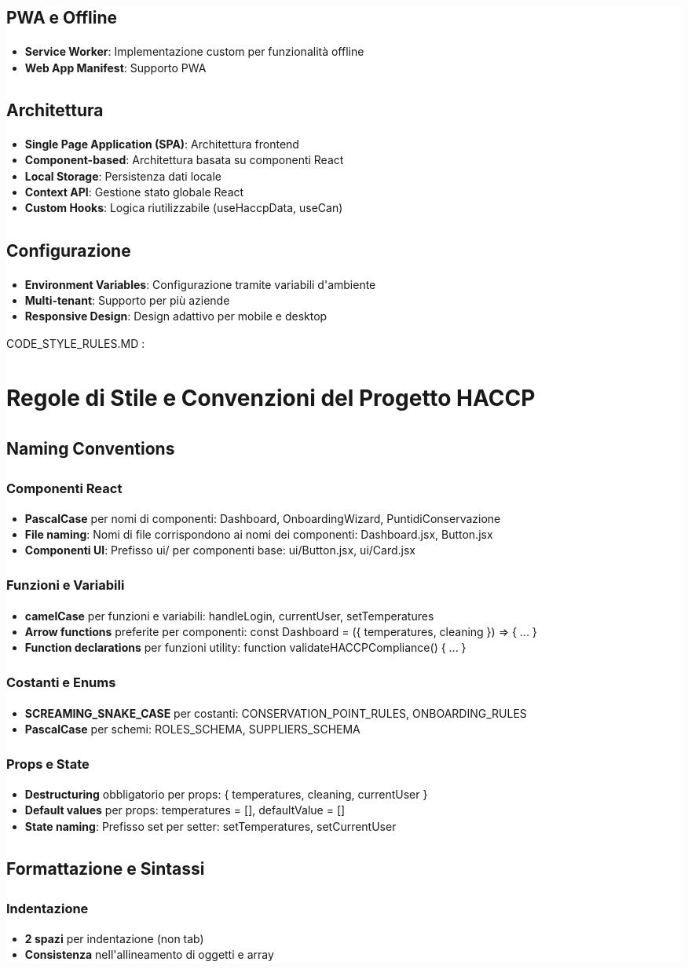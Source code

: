 ## PWA e Offline
- **Service Worker**: Implementazione custom per funzionalità offline
- **Web App Manifest**: Supporto PWA

## Architettura
- **Single Page Application (SPA)**: Architettura frontend
- **Component-based**: Architettura basata su componenti React
- **Local Storage**: Persistenza dati locale
- **Context API**: Gestione stato globale React
- **Custom Hooks**: Logica riutilizzabile (useHaccpData, useCan)

## Configurazione
- **Environment Variables**: Configurazione tramite variabili d'ambiente
- **Multi-tenant**: Supporto per più aziende
- **Responsive Design**: Design adattivo per mobile e desktop

CODE_STYLE_RULES.MD :
# Regole di Stile e Convenzioni del Progetto HACCP

## Naming Conventions

### Componenti React
- **PascalCase** per nomi di componenti: Dashboard, OnboardingWizard, PuntidiConservazione
- **File naming**: Nomi di file corrispondono ai nomi dei componenti: Dashboard.jsx, Button.jsx
- **Componenti UI**: Prefisso ui/ per componenti base: ui/Button.jsx, ui/Card.jsx

### Funzioni e Variabili
- **camelCase** per funzioni e variabili: handleLogin, currentUser, setTemperatures
- **Arrow functions** preferite per componenti: const Dashboard = ({ temperatures, cleaning }) => { ... }
- **Function declarations** per funzioni utility: function validateHACCPCompliance() { ... }

### Costanti e Enums
- **SCREAMING_SNAKE_CASE** per costanti: CONSERVATION_POINT_RULES, ONBOARDING_RULES
- **PascalCase** per schemi: ROLES_SCHEMA, SUPPLIERS_SCHEMA

### Props e State
- **Destructuring** obbligatorio per props: { temperatures, cleaning, currentUser }
- **Default values** per props: temperatures = [], defaultValue = []
- **State naming**: Prefisso set per setter: setTemperatures, setCurrentUser

## Formattazione e Sintassi

### Indentazione
- **2 spazi** per indentazione (non tab)
- **Consistenza** nell'allineamento di oggetti e array
